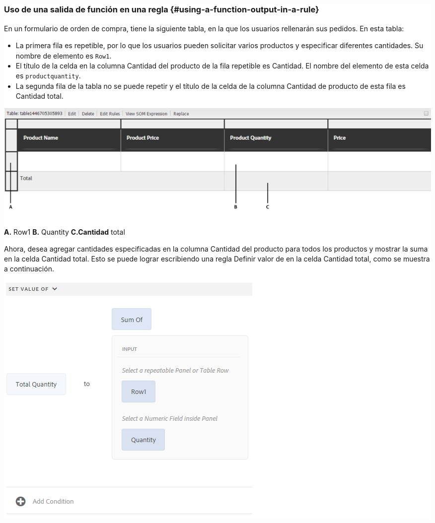 ### Uso de una salida de función en una regla {#using-a-function-output-in-a-rule}

En un formulario de orden de compra, tiene la siguiente tabla, en la que los usuarios rellenarán sus pedidos. En esta tabla:

* La primera fila es repetible, por lo que los usuarios pueden solicitar varios productos y especificar diferentes cantidades. Su nombre de elemento es `Row1`.
* El título de la celda en la columna Cantidad del producto de la fila repetible es Cantidad. El nombre del elemento de esta celda es `productquantity`.
* La segunda fila de la tabla no se puede repetir y el título de la celda de la columna Cantidad de producto de esta fila es Cantidad total.

![example-function-table](assets/example-function-table.png)

**A.** Row1  **B.** Quantity  **C.Cantidad** total

Ahora, desea agregar cantidades especificadas en la columna Cantidad del producto para todos los productos y mostrar la suma en la celda Cantidad total. Esto se puede lograr escribiendo una regla Definir valor de en la celda Cantidad total, como se muestra a continuación.

![example-function-output](assets/example-function-output.png)
